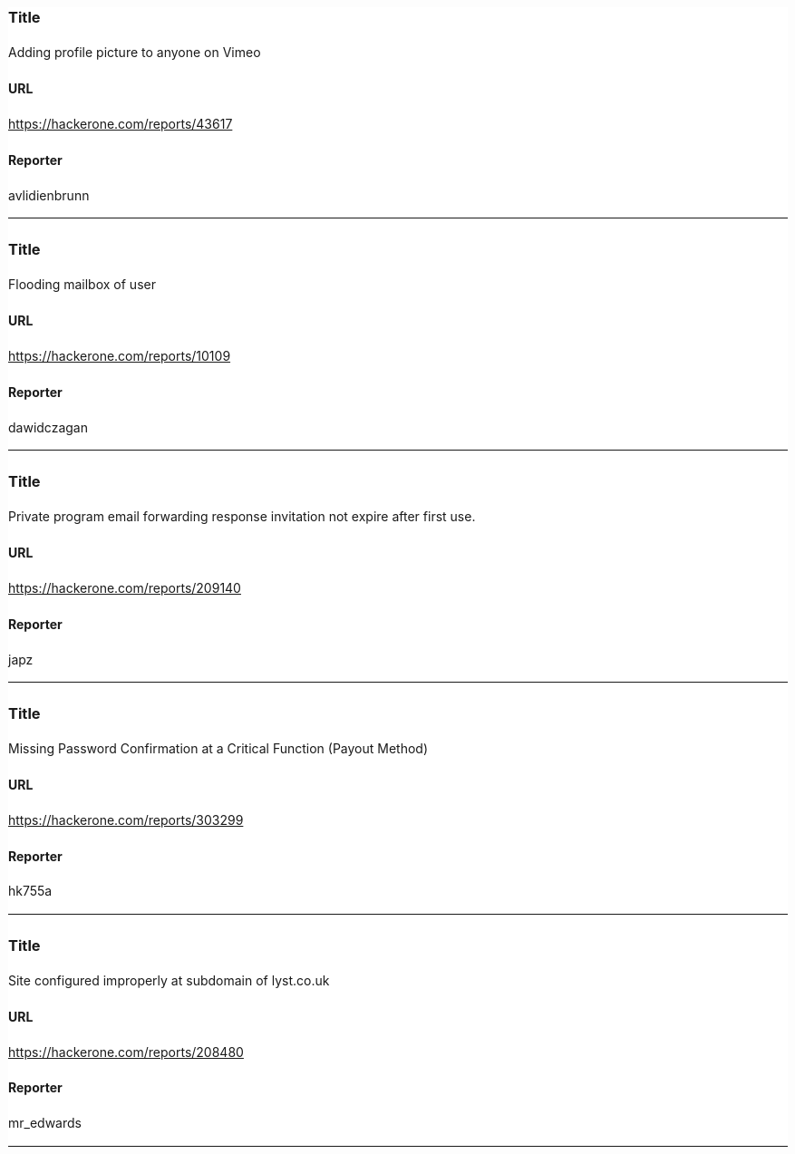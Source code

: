 
### Title
Adding profile picture to anyone on Vimeo
#### URL 
https://hackerone.com/reports/43617
#### Reporter 
avlidienbrunn

---


### Title
Flooding mailbox of user
#### URL 
https://hackerone.com/reports/10109
#### Reporter 
dawidczagan

---


### Title
Private program email forwarding response invitation not expire after first use.
#### URL 
https://hackerone.com/reports/209140
#### Reporter 
japz

---


### Title
Missing Password Confirmation at a Critical Function (Payout Method)
#### URL 
https://hackerone.com/reports/303299
#### Reporter 
hk755a

---


### Title
Site configured improperly at subdomain of lyst.co.uk
#### URL 
https://hackerone.com/reports/208480
#### Reporter 
mr_edwards

---
